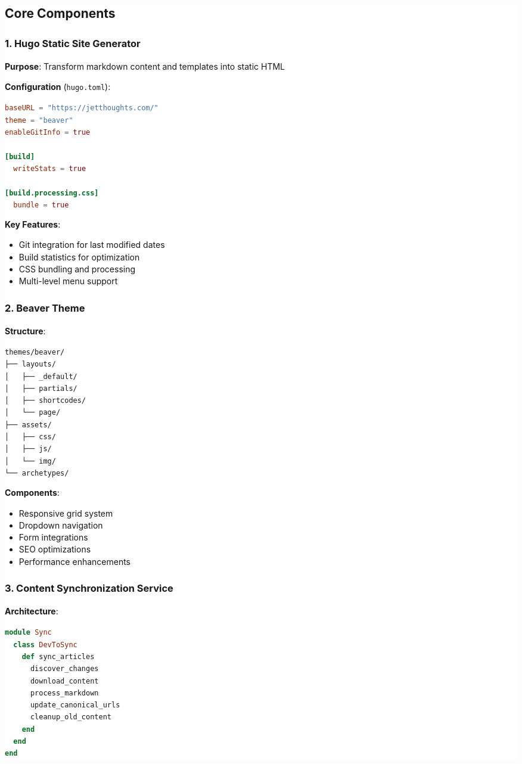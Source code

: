 ## Core Components

### 1. Hugo Static Site Generator

**Purpose**: Transform markdown content and templates into static HTML

**Configuration** (`hugo.toml`):
```toml
baseURL = "https://jetthoughts.com/"
theme = "beaver"
enableGitInfo = true

[build]
  writeStats = true
  
[build.processing.css]
  bundle = true
```

**Key Features**:
- Git integration for last modified dates
- Build statistics for optimization
- CSS bundling and processing
- Multi-level menu support

### 2. Beaver Theme

**Structure**:
```
themes/beaver/
├── layouts/
│   ├── _default/
│   ├── partials/
│   ├── shortcodes/
│   └── page/
├── assets/
│   ├── css/
│   ├── js/
│   └── img/
└── archetypes/
```

**Components**:
- Responsive grid system
- Dropdown navigation
- Form integrations
- SEO optimizations
- Performance enhancements

### 3. Content Synchronization Service

**Architecture**:
```ruby
module Sync
  class DevToSync
    def sync_articles
      discover_changes
      download_content
      process_markdown
      update_canonical_urls
      cleanup_old_content
    end
  end
end
```
